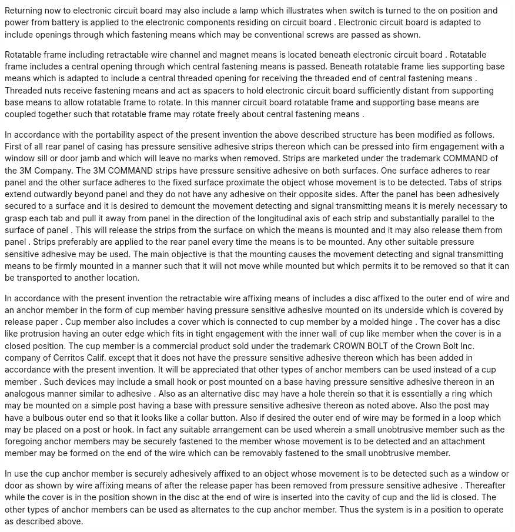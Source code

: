 Returning now to electronic circuit board may also include a lamp which illustrates when switch is turned to the on position and power from battery is applied to the electronic components residing on circuit board . Electronic circuit board is adapted to include openings through which fastening means which may be conventional screws are passed as shown.

Rotatable frame including retractable wire channel and magnet means is located beneath electronic circuit board . Rotatable frame includes a central opening through which central fastening means is passed. Beneath rotatable frame lies supporting base means which is adapted to include a central threaded opening for receiving the threaded end of central fastening means . Threaded nuts receive fastening means and act as spacers to hold electronic circuit board sufficiently distant from supporting base means to allow rotatable frame to rotate. In this manner circuit board rotatable frame and supporting base means are coupled together such that rotatable frame may rotate freely about central fastening means .

In accordance with the portability aspect of the present invention the above described structure has been modified as follows. First of all rear panel of casing has pressure sensitive adhesive strips thereon which can be pressed into firm engagement with a window sill or door jamb and which will leave no marks when removed. Strips are marketed under the trademark COMMAND of the 3M Company. The 3M COMMAND strips have pressure sensitive adhesive on both surfaces. One surface adheres to rear panel and the other surface adheres to the fixed surface proximate the object whose movement is to be detected. Tabs of strips extend outwardly beyond panel and they do not have any adhesive on their opposite sides. After the panel has been adhesively secured to a surface and it is desired to demount the movement detecting and signal transmitting means it is merely necessary to grasp each tab and pull it away from panel in the direction of the longitudinal axis of each strip and substantially parallel to the surface of panel . This will release the strips from the surface on which the means is mounted and it may also release them from panel . Strips preferably are applied to the rear panel every time the means is to be mounted. Any other suitable pressure sensitive adhesive may be used. The main objective is that the mounting causes the movement detecting and signal transmitting means to be firmly mounted in a manner such that it will not move while mounted but which permits it to be removed so that it can be transported to another location.

In accordance with the present invention the retractable wire affixing means of includes a disc affixed to the outer end of wire and an anchor member in the form of cup member having pressure sensitive adhesive mounted on its underside which is covered by release paper . Cup member also includes a cover which is connected to cup member by a molded hinge . The cover has a disc like protrusion having an outer edge which fits in tight engagement with the inner wall of cup like member when the cover is in a closed position. The cup member is a commercial product sold under the trademark CROWN BOLT of the Crown Bolt Inc. company of Cerritos Calif. except that it does not have the pressure sensitive adhesive thereon which has been added in accordance with the present invention. It will be appreciated that other types of anchor members can be used instead of a cup member . Such devices may include a small hook or post mounted on a base having pressure sensitive adhesive thereon in an analogous manner similar to adhesive . Also as an alternative disc may have a hole therein so that it is essentially a ring which may be mounted on a simple post having a base with pressure sensitive adhesive thereon as noted above. Also the post may have a bulbous outer end so that it looks like a collar button. Also if desired the outer end of wire may be formed in a loop which may be placed on a post or hook. In fact any suitable arrangement can be used wherein a small unobtrusive member such as the foregoing anchor members may be securely fastened to the member whose movement is to be detected and an attachment member may be formed on the end of the wire which can be removably fastened to the small unobtrusive member.

In use the cup anchor member is securely adhesively affixed to an object whose movement is to be detected such as a window or door as shown by wire affixing means of after the release paper has been removed from pressure sensitive adhesive . Thereafter while the cover is in the position shown in the disc at the end of wire is inserted into the cavity of cup and the lid is closed. The other types of anchor members can be used as alternates to the cup anchor member. Thus the system is in a position to operate as described above.
